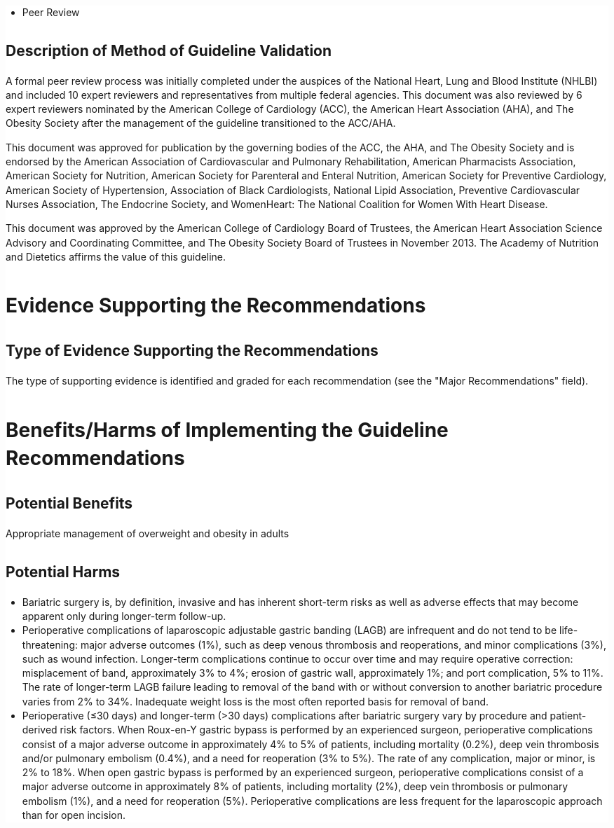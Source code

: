 - Peer Review

## Description of Method of Guideline Validation



A formal peer review process was initially completed under the auspices of the National Heart, Lung and Blood Institute (NHLBI) and included 10 expert reviewers and representatives from multiple federal agencies. This document was also reviewed by 6 expert reviewers nominated by the American College of Cardiology (ACC), the American Heart Association (AHA), and The Obesity Society after the management of the guideline transitioned to the ACC/AHA.

This document was approved for publication by the governing bodies of the ACC, the AHA, and The Obesity Society and is endorsed by the American Association of Cardiovascular and Pulmonary Rehabilitation, American Pharmacists Association, American Society for Nutrition, American Society for Parenteral and Enteral Nutrition, American Society for Preventive Cardiology, American Society of Hypertension, Association of Black Cardiologists, National Lipid Association, Preventive Cardiovascular Nurses Association, The Endocrine Society, and WomenHeart: The National Coalition for Women With Heart Disease.

This document was approved by the American College of Cardiology Board of Trustees, the American Heart Association Science Advisory and Coordinating Committee, and The Obesity Society Board of Trustees in November 2013. The Academy of Nutrition and Dietetics affirms the value of this guideline.

# Evidence Supporting the Recommendations

## Type of Evidence Supporting the Recommendations



The type of supporting evidence is identified and graded for each recommendation (see the "Major Recommendations" field).

# Benefits/Harms of Implementing the Guideline Recommendations

## Potential Benefits



Appropriate management of overweight and obesity in adults

## Potential Harms



  * Bariatric surgery is, by definition, invasive and has inherent short-term risks as well as adverse effects that may become apparent only during longer-term follow-up. 
  * Perioperative complications of laparoscopic adjustable gastric banding (LAGB) are infrequent and do not tend to be life-threatening: major adverse outcomes (1%), such as deep venous thrombosis and reoperations, and minor complications (3%), such as wound infection. Longer-term complications continue to occur over time and may require operative correction: misplacement of band, approximately 3% to 4%; erosion of gastric wall, approximately 1%; and port complication, 5% to 11%. The rate of longer-term LAGB failure leading to removal of the band with or without conversion to another bariatric procedure varies from 2% to 34%. Inadequate weight loss is the most often reported basis for removal of band. 
  * Perioperative (≤30 days) and longer-term (>30 days) complications after bariatric surgery vary by procedure and patient-derived risk factors. When Roux-en-Y gastric bypass is performed by an experienced surgeon, perioperative complications consist of a major adverse outcome in approximately 4% to 5% of patients, including mortality (0.2%), deep vein thrombosis and/or pulmonary embolism (0.4%), and a need for reoperation (3% to 5%). The rate of any complication, major or minor, is 2% to 18%. When open gastric bypass is performed by an experienced surgeon, perioperative complications consist of a major adverse outcome in approximately 8% of patients, including mortality (2%), deep vein thrombosis or pulmonary embolism (1%), and a need for reoperation (5%). Perioperative complications are less frequent for the laparoscopic approach than for open incision. 